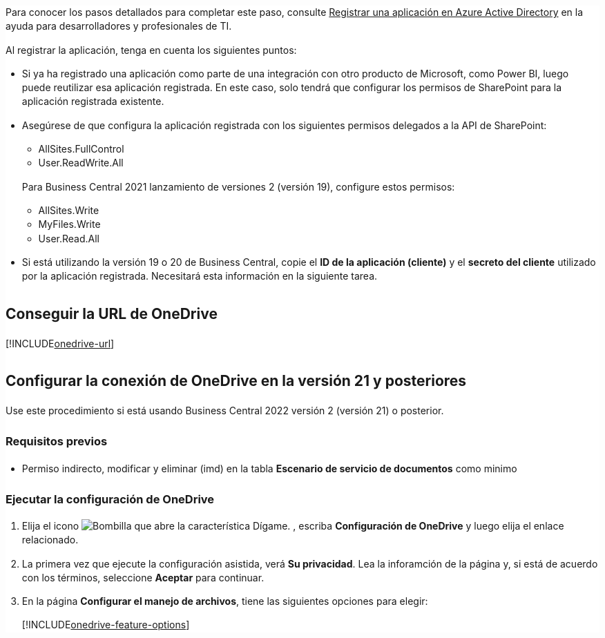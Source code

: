 Para conocer los pasos detallados para completar este paso, consulte [Registrar una aplicación en Azure Active Directory](/dynamics365/business-central/dev-itpro/administration/register-app-azure#register-an-application-in-azure-active-directory) en la ayuda para desarrolladores y profesionales de TI.

Al registrar la aplicación, tenga en cuenta los siguientes puntos:

- Si ya ha registrado una aplicación como parte de una integración con otro producto de Microsoft, como Power BI, luego puede reutilizar esa aplicación registrada. En este caso, solo tendrá que configurar los permisos de SharePoint para la aplicación registrada existente.

- Asegúrese de que configura la aplicación registrada con los siguientes permisos delegados a la API de SharePoint:

    - AllSites.FullControl
    - User.ReadWrite.All
    
    Para Business Central 2021 lanzamiento de versiones 2 (versión 19), configure estos permisos:
    
    - AllSites.Write
    - MyFiles.Write
    - User.Read.All 

- Si está utilizando la versión 19 o 20 de Business Central, copie el **ID de la aplicación (cliente)** y el **secreto del cliente** utilizado por la aplicación registrada. Necesitará esta información en la siguiente tarea.

## <a name="a-nameurlaget-your-onedrive-url" /><a name="url"></a>Conseguir la URL de OneDrive

[!INCLUDE[onedrive-url](includes/onedrive-url.md)]

## <a name="set-up-the-onedrive-connection-in-version-21-and-later" />Configurar la conexión de OneDrive en la versión 21 y posteriores

Use este procedimiento si está usando Business Central 2022 versión 2 (versión 21) o posterior.

### <a name="prerequisites" />Requisitos previos

- Permiso indirecto, modificar y eliminar (imd) en la tabla **Escenario de servicio de documentos** como minimo

### <a name="run-onedrive-setup" />Ejecutar la configuración de OneDrive

1. Elija el icono ![Bombilla que abre la característica Dígame.](media/ui-search/search_small.png "Dígame qué desea hacer") , escriba **Configuración de OneDrive** y luego elija el enlace relacionado.
2. La primera vez que ejecute la configuración asistida, verá **Su privacidad**. Lea la inforamción de la página y, si está de acuerdo con los términos, seleccione **Aceptar** para continuar.
3. En la página **Configurar el manejo de archivos**, tiene las siguientes opciones para elegir:

   [!INCLUDE[onedrive-feature-options](includes/onedrive-feature-options.md)]
